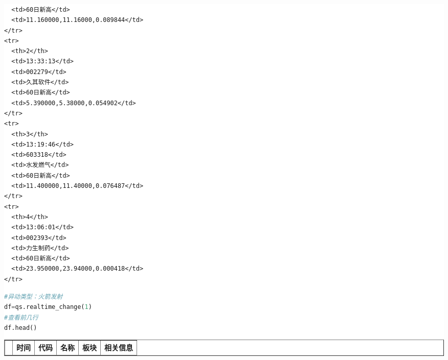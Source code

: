       <td>60日新高</td>
      <td>11.160000,11.16000,0.089844</td>
    </tr>
    <tr>
      <th>2</th>
      <td>13:33:13</td>
      <td>002279</td>
      <td>久其软件</td>
      <td>60日新高</td>
      <td>5.390000,5.38000,0.054902</td>
    </tr>
    <tr>
      <th>3</th>
      <td>13:19:46</td>
      <td>603318</td>
      <td>水发燃气</td>
      <td>60日新高</td>
      <td>11.400000,11.40000,0.076487</td>
    </tr>
    <tr>
      <th>4</th>
      <td>13:06:01</td>
      <td>002393</td>
      <td>力生制药</td>
      <td>60日新高</td>
      <td>23.950000,23.94000,0.000418</td>
    </tr>
  </tbody>
</table>
</div>




```python
#异动类型：火箭发射
df=qs.realtime_change(1)
#查看前几行
df.head()
```




<div>
<style scoped>
    .dataframe tbody tr th:only-of-type {
        vertical-align: middle;
    }

    .dataframe tbody tr th {
        vertical-align: top;
    }

    .dataframe thead th {
        text-align: right;
    }
</style>
<table border="1" class="dataframe">
  <thead>
    <tr style="text-align: right;">
      <th></th>
      <th>时间</th>
      <th>代码</th>
      <th>名称</th>
      <th>板块</th>
      <th>相关信息</th>
    </tr>
